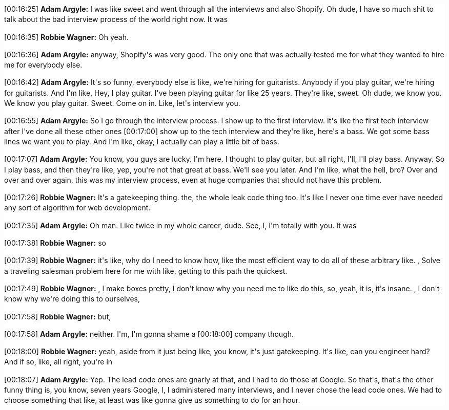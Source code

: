 [00:16:25] **Adam Argyle:** I was like sweet and went through all the interviews
and also Shopify. Oh dude, I have so much shit to talk about the bad interview
process of the world right now. It was

[00:16:35] **Robbie Wagner:** Oh yeah.

[00:16:36] **Adam Argyle:** anyway, Shopify's was very good. The only one that
was actually tested me for what they wanted to hire me for everybody else.

[00:16:42] **Adam Argyle:** It's so funny, everybody else is like, we're hiring
for guitarists. Anybody if you play guitar, we're hiring for guitarists. And I'm
like, Hey, I play guitar. I've been playing guitar for like 25 years. They're
like, sweet. Oh dude, we know you. We know you play guitar. Sweet. Come on in.
Like, let's interview you.

[00:16:55] **Adam Argyle:** So I go through the interview process. I show up to
the first interview. It's like the first tech interview after I've done all
these other ones [00:17:00] show up to the tech interview and they're like,
here's a bass. We got some bass lines we want you to play. And I'm like, okay, I
actually can play a little bit of bass.

[00:17:07] **Adam Argyle:** You know, you guys are lucky. I'm here. I thought to
play guitar, but all right, I'll, I'll play bass. Anyway. So I play bass, and
then they're like, yep, you're not that great at bass. We'll see you later. And
I'm like, what the hell, bro? Over and over and over again, this was my
interview process, even at huge companies that should not have this problem.

[00:17:26] **Robbie Wagner:** It's a gatekeeping thing. the, the whole leak code
thing too. It's like I never one time ever have needed any sort of algorithm for
web development.

[00:17:35] **Adam Argyle:** Oh man. Like twice in my whole career, dude. See, I,
I'm totally with you. It was

[00:17:38] **Robbie Wagner:** so

[00:17:39] **Robbie Wagner:** it's like, why do I need to know how, like the
most efficient way to do all of these arbitrary like. , Solve a traveling
salesman problem here for me with like, getting to this path the quickest.

[00:17:49] **Robbie Wagner:** , I make boxes pretty, I don't know why you need
me to like do this, so, yeah, it is, it's insane. , I don't know why we're doing
this to ourselves,

[00:17:58] **Robbie Wagner:** but,

[00:17:58] **Adam Argyle:** neither. I'm, I'm gonna shame a [00:18:00] company
though.

[00:18:00] **Robbie Wagner:** yeah, aside from it just being like, you know,
it's just gatekeeping. It's like, can you engineer hard? And if so, like, all
right, you're in

[00:18:07] **Adam Argyle:** Yep. The lead code ones are gnarly at that, and I
had to do those at Google. So that's, that's the other funny thing is, you know,
seven years Google, I, I administered many interviews, and I never chose the
lead code ones. We had to choose something that like, at least was like gonna
give us something to do for an hour.
